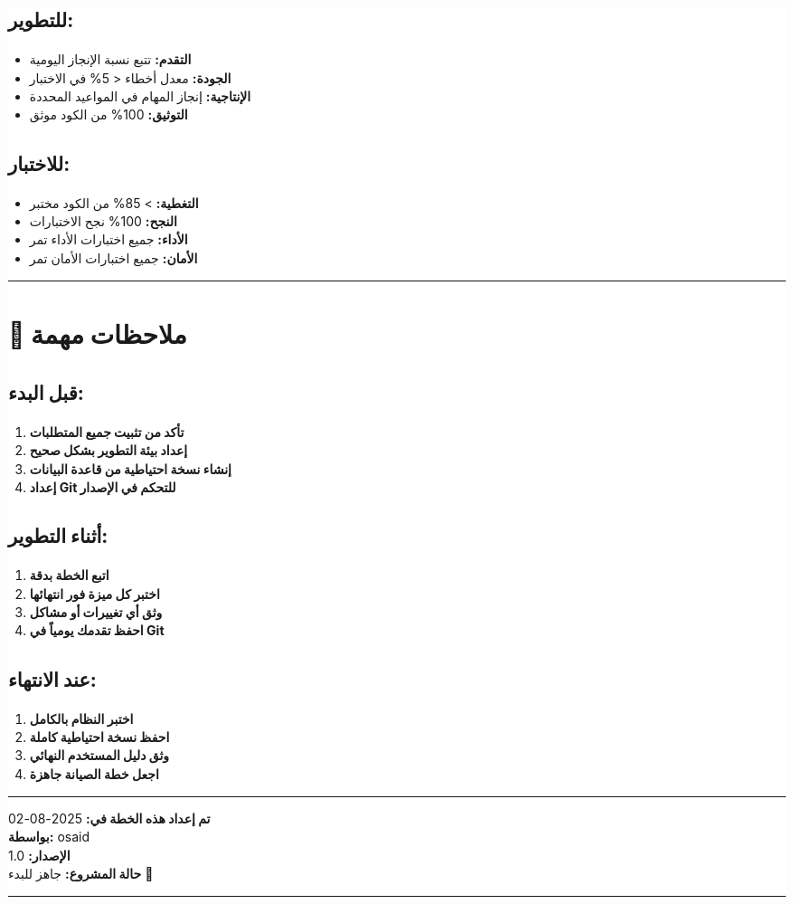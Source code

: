 ## للتطوير:
- **التقدم:** تتبع نسبة الإنجاز اليومية
- **الجودة:** معدل أخطاء < 5% في الاختبار
- **الإنتاجية:** إنجاز المهام في المواعيد المحددة
- **التوثيق:** 100% من الكود موثق

## للاختبار:
- **التغطية:** > 85% من الكود مختبر
- **النجح:** 100% نجح الاختبارات
- **الأداء:** جميع اختبارات الأداء تمر
- **الأمان:** جميع اختبارات الأمان تمر

---

# 📝 ملاحظات مهمة

## قبل البدء:
1. **تأكد من تثبيت جميع المتطلبات**
2. **إعداد بيئة التطوير بشكل صحيح**
3. **إنشاء نسخة احتياطية من قاعدة البيانات**
4. **إعداد Git للتحكم في الإصدار**

## أثناء التطوير:
1. **اتبع الخطة بدقة**
2. **اختبر كل ميزة فور انتهائها**
3. **وثق أي تغييرات أو مشاكل**
4. **احفظ تقدمك يومياً في Git**

## عند الانتهاء:
1. **اختبر النظام بالكامل**
2. **احفظ نسخة احتياطية كاملة**
3. **وثق دليل المستخدم النهائي**
4. **اجعل خطة الصيانة جاهزة**

---

**تم إعداد هذه الخطة في:** 2025-08-02  
**بواسطة:** osaid  
**الإصدار:** 1.0  
**حالة المشروع:** جاهز للبدء 🚀

---
